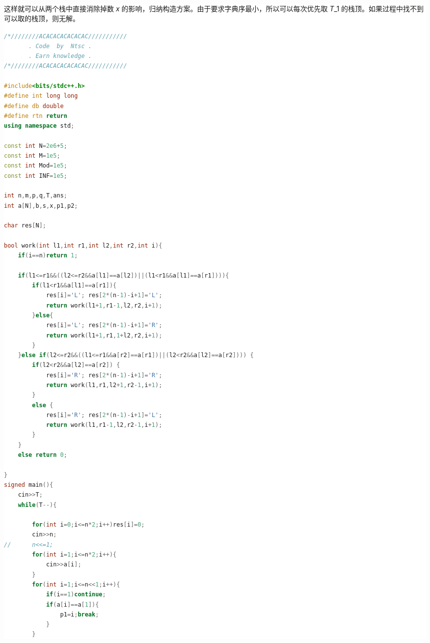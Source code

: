 这样就可以从两个栈中直接消除掉数 $x$ 的影响，归纳构造方案。由于要求字典序最小，所以可以每次优先取 $T\_1$ 的栈顶。如果过程中找不到可以取的栈顶，则无解。

```C++
/*////////ACACACACACACAC///////////
       . Code  by  Ntsc .
       . Earn knowledge .
/*////////ACACACACACACAC///////////

#include<bits/stdc++.h>
#define int long long
#define db double
#define rtn return
using namespace std;

const int N=2e6+5;
const int M=1e5;
const int Mod=1e5;
const int INF=1e5;

int n,m,p,q,T,ans;
int a[N],b,s,x,p1,p2;

char res[N];

bool work(int l1,int r1,int l2,int r2,int i){
	if(i==n)return 1;

	if(l1<=r1&&((l2<=r2&&a[l1]==a[l2])||(l1<r1&&a[l1]==a[r1]))){
		if(l1<r1&&a[l1]==a[r1]){
			res[i]='L'; res[2*(n-1)-i+1]='L';
			return work(l1+1,r1-1,l2,r2,i+1);
		}else{
			res[i]='L'; res[2*(n-1)-i+1]='R';
			return work(l1+1,r1,1+l2,r2,i+1);
		}
	}else if(l2<=r2&&((l1<=r1&&a[r2]==a[r1])||(l2<r2&&a[l2]==a[r2]))) {
        if(l2<r2&&a[l2]==a[r2]) {
            res[i]='R'; res[2*(n-1)-i+1]='R';
            return work(l1,r1,l2+1,r2-1,i+1);
        }
        else {
            res[i]='R'; res[2*(n-1)-i+1]='L';
			return work(l1,r1-1,l2,r2-1,i+1);
        }
    }
	else return 0;

}
signed main(){
	cin>>T;
	while(T--){
		
		for(int i=0;i<=n*2;i++)res[i]=0;
		cin>>n;
//		n<<=1;
		for(int i=1;i<=n*2;i++){
			cin>>a[i];
		}
		for(int i=1;i<=n<<1;i++){
			if(i==1)continue;
			if(a[i]==a[1]){
				p1=i;break;
			}
		}
```